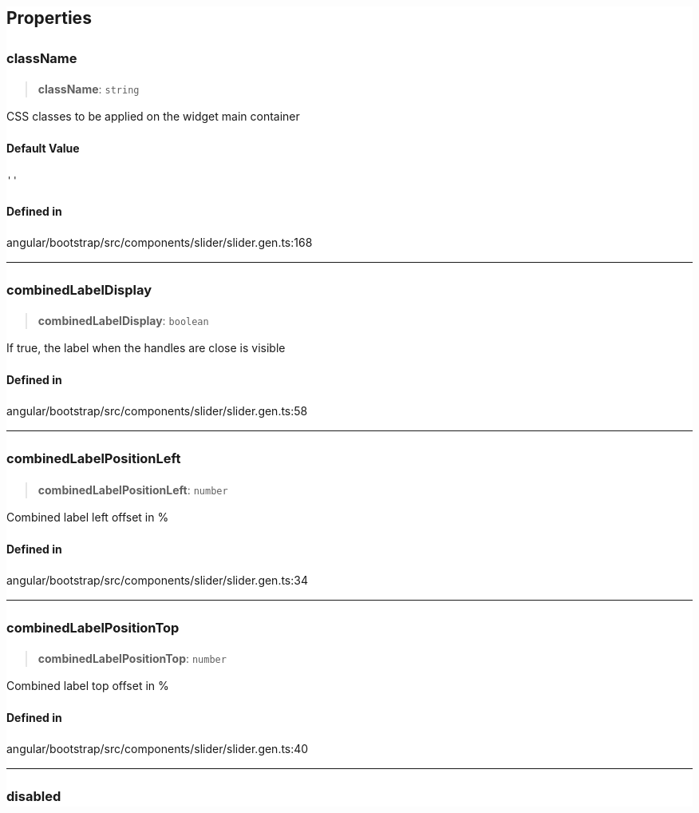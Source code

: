 ## Properties

### className

> **className**: `string`

CSS classes to be applied on the widget main container

#### Default Value

`''`

#### Defined in

angular/bootstrap/src/components/slider/slider.gen.ts:168

***

### combinedLabelDisplay

> **combinedLabelDisplay**: `boolean`

If true, the label when the handles are close is visible

#### Defined in

angular/bootstrap/src/components/slider/slider.gen.ts:58

***

### combinedLabelPositionLeft

> **combinedLabelPositionLeft**: `number`

Combined label left offset in %

#### Defined in

angular/bootstrap/src/components/slider/slider.gen.ts:34

***

### combinedLabelPositionTop

> **combinedLabelPositionTop**: `number`

Combined label top offset in %

#### Defined in

angular/bootstrap/src/components/slider/slider.gen.ts:40

***

### disabled
